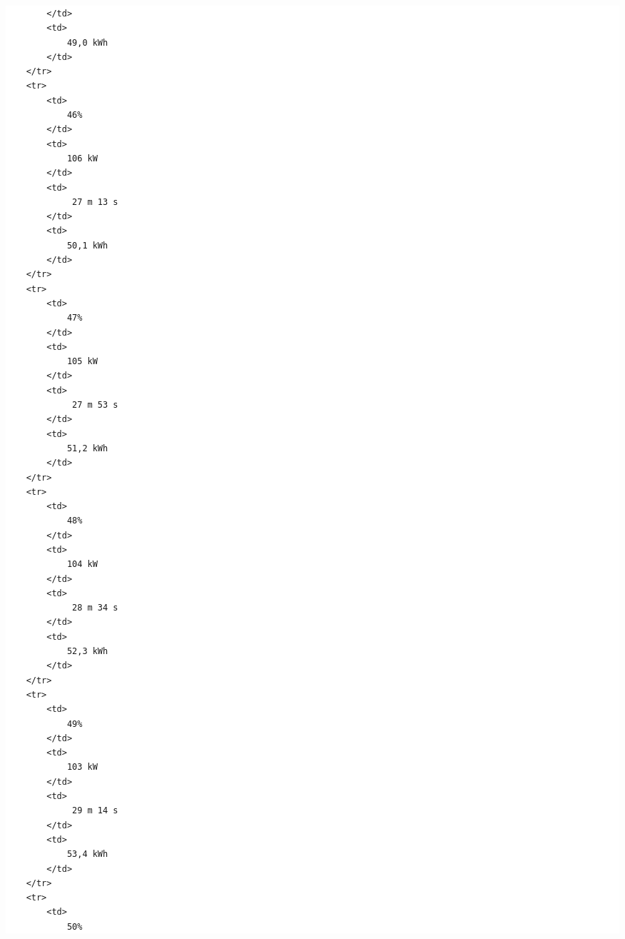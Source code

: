 			</td>
			<td>
				49,0 kWh
			</td>
		</tr>
		<tr>
			<td>
				46%
			</td>
			<td>
				106 kW
			</td>
			<td>
				 27 m 13 s
			</td>
			<td>
				50,1 kWh
			</td>
		</tr>
		<tr>
			<td>
				47%
			</td>
			<td>
				105 kW
			</td>
			<td>
				 27 m 53 s
			</td>
			<td>
				51,2 kWh
			</td>
		</tr>
		<tr>
			<td>
				48%
			</td>
			<td>
				104 kW
			</td>
			<td>
				 28 m 34 s
			</td>
			<td>
				52,3 kWh
			</td>
		</tr>
		<tr>
			<td>
				49%
			</td>
			<td>
				103 kW
			</td>
			<td>
				 29 m 14 s
			</td>
			<td>
				53,4 kWh
			</td>
		</tr>
		<tr>
			<td>
				50%